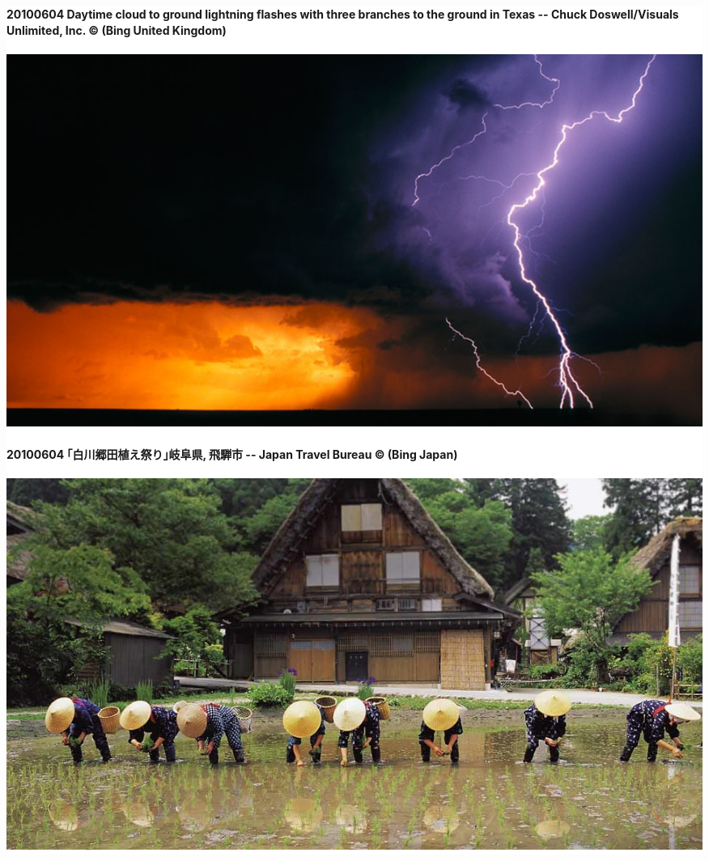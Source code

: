 #### 20100604 Daytime cloud to ground lightning flashes with three branches to the ground in Texas -- Chuck Doswell/Visuals Unlimited, Inc. © (Bing United Kingdom)

![](20100604_CloudToGround.jpg)

#### 20100604 ｢白川郷田植え祭り｣岐阜県, 飛騨市 -- Japan Travel Bureau © (Bing Japan)

![](20100604_Boshu.jpg)
